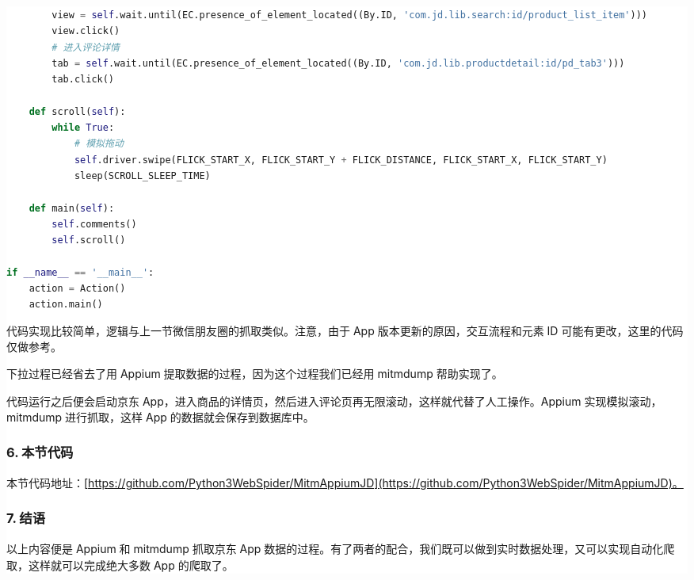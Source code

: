```python
        view = self.wait.until(EC.presence_of_element_located((By.ID, 'com.jd.lib.search:id/product_list_item')))
        view.click()
        # 进入评论详情
        tab = self.wait.until(EC.presence_of_element_located((By.ID, 'com.jd.lib.productdetail:id/pd_tab3')))
        tab.click()
    
    def scroll(self):
        while True:
            # 模拟拖动
            self.driver.swipe(FLICK_START_X, FLICK_START_Y + FLICK_DISTANCE, FLICK_START_X, FLICK_START_Y)
            sleep(SCROLL_SLEEP_TIME)
    
    def main(self):
        self.comments()
        self.scroll()

if __name__ == '__main__':
    action = Action()
    action.main()
```

代码实现比较简单，逻辑与上一节微信朋友圈的抓取类似。注意，由于 App 版本更新的原因，交互流程和元素 ID 可能有更改，这里的代码仅做参考。

下拉过程已经省去了用 Appium 提取数据的过程，因为这个过程我们已经用 mitmdump 帮助实现了。

代码运行之后便会启动京东 App，进入商品的详情页，然后进入评论页再无限滚动，这样就代替了人工操作。Appium 实现模拟滚动，mitmdump 进行抓取，这样 App 的数据就会保存到数据库中。

### 6. 本节代码

本节代码地址：[https://github.com/Python3WebSpider/MitmAppiumJD](https://github.com/Python3WebSpider/MitmAppiumJD)。

### 7. 结语

以上内容便是 Appium 和 mitmdump 抓取京东 App 数据的过程。有了两者的配合，我们既可以做到实时数据处理，又可以实现自动化爬取，这样就可以完成绝大多数 App 的爬取了。